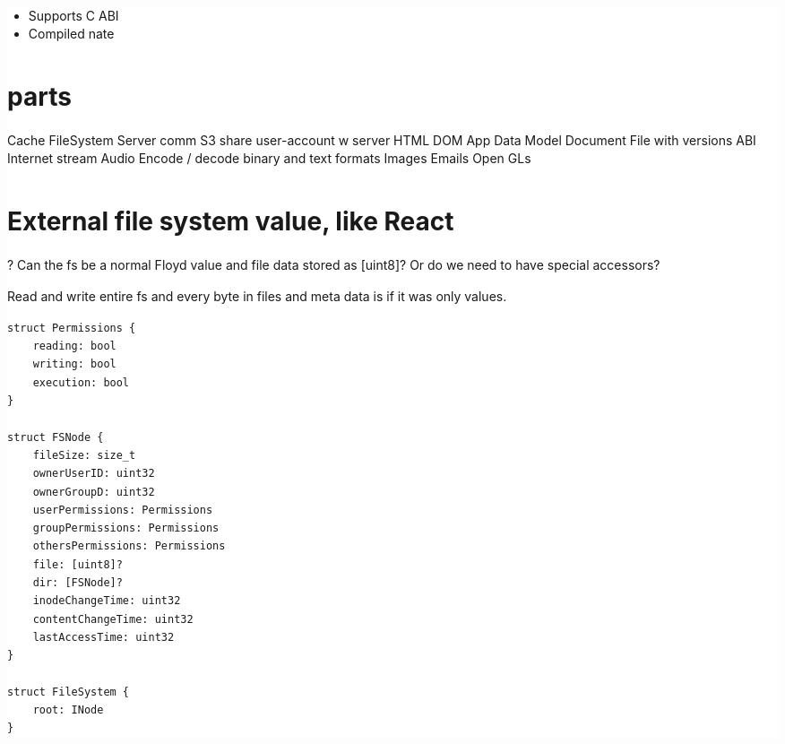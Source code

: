 - Supports C ABI
- Compiled nate


# parts

Cache
FileSystem
Server comm
S3 share
user-account w server
HTML DOM
App Data Model
Document File with versions
ABI
Internet stream
Audio
Encode / decode binary and text formats
Images
Emails
Open GLs

# External file system value, like React

? Can the fs be a normal Floyd value and file data stored as [uint8]? Or do we need to have special accessors?

Read and write entire fs and every byte in files and meta data is if it was only values.

	struct Permissions {
		reading: bool
		writing: bool
		execution: bool
	}
	
	struct FSNode {
		fileSize: size_t
		ownerUserID: uint32
		ownerGroupD: uint32
		userPermissions: Permissions
		groupPermissions: Permissions
		othersPermissions: Permissions
		file: [uint8]?
		dir: [FSNode]?
		inodeChangeTime: uint32
		contentChangeTime: uint32
		lastAccessTime: uint32
	}
	
	struct FileSystem {
		root: INode
	}
